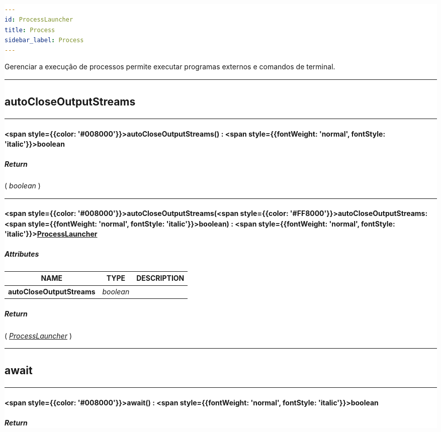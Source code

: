 ```yaml
---
id: ProcessLauncher
title: Process
sidebar_label: Process
---
```


Gerenciar a execução de processos permite executar programas externos e comandos de terminal.

---

## autoCloseOutputStreams

---

#### <span style={{color: '#008000'}}>autoCloseOutputStreams</span>() : <span style={{fontWeight: 'normal', fontStyle: 'italic'}}>boolean</span>
##### Return

( _boolean_ )


---

#### <span style={{color: '#008000'}}>autoCloseOutputStreams</span>(<span style={{color: '#FF8000'}}>autoCloseOutputStreams</span>: <span style={{fontWeight: 'normal', fontStyle: 'italic'}}>boolean</span>) : <span style={{fontWeight: 'normal', fontStyle: 'italic'}}>[ProcessLauncher](/docs/library/objects/ProcessLauncher)</span>
##### Attributes

| NAME | TYPE | DESCRIPTION |
|---|---|---|
| **autoCloseOutputStreams** | _boolean_ |   |

##### Return

( _[ProcessLauncher](/docs/library/objects/ProcessLauncher)_ )


---

## await

---

#### <span style={{color: '#008000'}}>await</span>() : <span style={{fontWeight: 'normal', fontStyle: 'italic'}}>boolean</span>
##### Return

